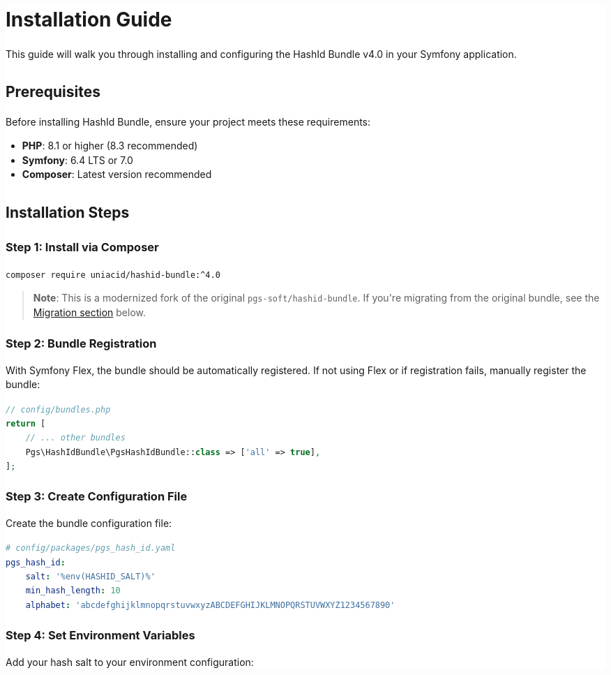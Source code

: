 # Installation Guide

This guide will walk you through installing and configuring the HashId Bundle v4.0 in your Symfony application.

## Prerequisites

Before installing HashId Bundle, ensure your project meets these requirements:

- **PHP**: 8.1 or higher (8.3 recommended)
- **Symfony**: 6.4 LTS or 7.0
- **Composer**: Latest version recommended

## Installation Steps

### Step 1: Install via Composer

```bash
composer require uniacid/hashid-bundle:^4.0
```

> **Note**: This is a modernized fork of the original `pgs-soft/hashid-bundle`. If you're migrating from the original bundle, see the [Migration section](#migrating-from-the-original-bundle) below.

### Step 2: Bundle Registration

With Symfony Flex, the bundle should be automatically registered. If not using Flex or if registration fails, manually register the bundle:

```php
// config/bundles.php
return [
    // ... other bundles
    Pgs\HashIdBundle\PgsHashIdBundle::class => ['all' => true],
];
```

### Step 3: Create Configuration File

Create the bundle configuration file:

```yaml
# config/packages/pgs_hash_id.yaml
pgs_hash_id:
    salt: '%env(HASHID_SALT)%'
    min_hash_length: 10
    alphabet: 'abcdefghijklmnopqrstuvwxyzABCDEFGHIJKLMNOPQRSTUVWXYZ1234567890'
```

### Step 4: Set Environment Variables

Add your hash salt to your environment configuration:
